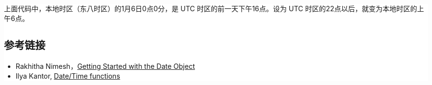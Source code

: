 上面代码中，本地时区（东八时区）的1月6日0点0分，是 UTC 时区的前一天下午16点。设为 UTC 时区的22点以后，就变为本地时区的上午6点。

## 参考链接

- Rakhitha Nimesh，[Getting Started with the Date Object](http://jspro.com/raw-javascript/beginners-guide-to-javascript-date-and-time/)
- Ilya Kantor, [Date/Time functions](http://javascript.info/tutorial/datetime-functions)
